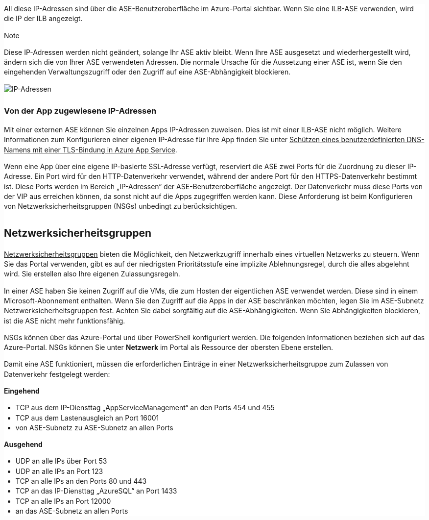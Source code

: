 All diese IP-Adressen sind über die ASE-Benutzeroberfläche im Azure-Portal sichtbar. Wenn Sie eine ILB-ASE verwenden, wird die IP der ILB angezeigt.

   > [!NOTE]
   > Diese IP-Adressen werden nicht geändert, solange Ihr ASE aktiv bleibt.  Wenn Ihre ASE ausgesetzt und wiederhergestellt wird, ändern sich die von Ihrer ASE verwendeten Adressen. Die normale Ursache für die Aussetzung einer ASE ist, wenn Sie den eingehenden Verwaltungszugriff oder den Zugriff auf eine ASE-Abhängigkeit blockieren. 

![IP-Adressen][3]

### <a name="app-assigned-ip-addresses"></a>Von der App zugewiesene IP-Adressen ###

Mit einer externen ASE können Sie einzelnen Apps IP-Adressen zuweisen. Dies ist mit einer ILB-ASE nicht möglich. Weitere Informationen zum Konfigurieren einer eigenen IP-Adresse für Ihre App finden Sie unter [Schützen eines benutzerdefinierten DNS-Namens mit einer TLS-Bindung in Azure App Service](../configure-ssl-bindings.md).

Wenn eine App über eine eigene IP-basierte SSL-Adresse verfügt, reserviert die ASE zwei Ports für die Zuordnung zu dieser IP-Adresse. Ein Port wird für den HTTP-Datenverkehr verwendet, während der andere Port für den HTTPS-Datenverkehr bestimmt ist. Diese Ports werden im Bereich „IP-Adressen“ der ASE-Benutzeroberfläche angezeigt. Der Datenverkehr muss diese Ports von der VIP aus erreichen können, da sonst nicht auf die Apps zugegriffen werden kann. Diese Anforderung ist beim Konfigurieren von Netzwerksicherheitsgruppen (NSGs) unbedingt zu berücksichtigen.

## <a name="network-security-groups"></a>Netzwerksicherheitsgruppen ##

[Netzwerksicherheitsgruppen][NSGs] bieten die Möglichkeit, den Netzwerkzugriff innerhalb eines virtuellen Netzwerks zu steuern. Wenn Sie das Portal verwenden, gibt es auf der niedrigsten Prioritätsstufe eine implizite Ablehnungsregel, durch die alles abgelehnt wird. Sie erstellen also Ihre eigenen Zulassungsregeln.

In einer ASE haben Sie keinen Zugriff auf die VMs, die zum Hosten der eigentlichen ASE verwendet werden. Diese sind in einem Microsoft-Abonnement enthalten. Wenn Sie den Zugriff auf die Apps in der ASE beschränken möchten, legen Sie im ASE-Subnetz Netzwerksicherheitsgruppen fest. Achten Sie dabei sorgfältig auf die ASE-Abhängigkeiten. Wenn Sie Abhängigkeiten blockieren, ist die ASE nicht mehr funktionsfähig.

NSGs können über das Azure-Portal und über PowerShell konfiguriert werden. Die folgenden Informationen beziehen sich auf das Azure-Portal. NSGs können Sie unter **Netzwerk** im Portal als Ressource der obersten Ebene erstellen.

Damit eine ASE funktioniert, müssen die erforderlichen Einträge in einer Netzwerksicherheitsgruppe zum Zulassen von Datenverkehr festgelegt werden:

**Eingehend**
* TCP aus dem IP-Diensttag „AppServiceManagement“ an den Ports 454 und 455
* TCP aus dem Lastenausgleich an Port 16001
* von ASE-Subnetz zu ASE-Subnetz an allen Ports

**Ausgehend**
* UDP an alle IPs über Port 53
* UDP an alle IPs an Port 123
* TCP an alle IPs an den Ports 80 und 443
* TCP an das IP-Diensttag „AzureSQL“ an Port 1433
* TCP an alle IPs an Port 12000
* an das ASE-Subnetz an allen Ports


[1]: ./media/network_considerations_with_an_app_service_environment/networkase-overflow.png
[2]: ./media/network_considerations_with_an_app_service_environment/networkase-overflow2.png
[3]: ./media/network_considerations_with_an_app_service_environment/networkase-ipaddresses.png
[4]: ./media/network_considerations_with_an_app_service_environment/networkase-inboundnsg.png
[5]: ./media/network_considerations_with_an_app_service_environment/networkase-outboundnsg.png
[6]: ./media/network_considerations_with_an_app_service_environment/networkase-udr.png
[7]: ./media/network_considerations_with_an_app_service_environment/networkase-subnet.png
[8]: ./media/network_considerations_with_an_app_service_environment/serviceendpoint.png
[Intro]: ./intro.md
[MakeExternalASE]: ./create-external-ase.md
[MakeASEfromTemplate]: ./create-from-template.md
[MakeILBASE]: ./create-ilb-ase.md
[ASENetwork]: ./network-info.md
[UsingASE]: ./using-an-ase.md
[UDRs]: ../../virtual-network/virtual-networks-udr-overview.md
[NSGs]: ../../virtual-network/security-overview.md
[ConfigureASEv1]: app-service-web-configure-an-app-service-environment.md
[ASEv1Intro]: app-service-app-service-environment-intro.md
[mobileapps]: ../../app-service-mobile/app-service-mobile-value-prop.md
[Functions]: ../../azure-functions/index.yml
[Pricing]: https://azure.microsoft.com/pricing/details/app-service/
[ARMOverview]: ../../azure-resource-manager/management/overview.md
[ConfigureSSL]: ../configure-ss-cert.md
[Kudu]: https://azure.microsoft.com/resources/videos/super-secret-kudu-debug-console-for-azure-web-sites/
[ASEWAF]: app-service-app-service-environment-web-application-firewall.md
[AppGW]: ../../application-gateway/application-gateway-web-application-firewall-overview.md
[ASEManagement]: ./management-addresses.md
[serviceendpoints]: ../../virtual-network/virtual-network-service-endpoints-overview.md
[forcedtunnel]: ./forced-tunnel-support.md
[serviceendpoints]: ../../virtual-network/virtual-network-service-endpoints-overview.md